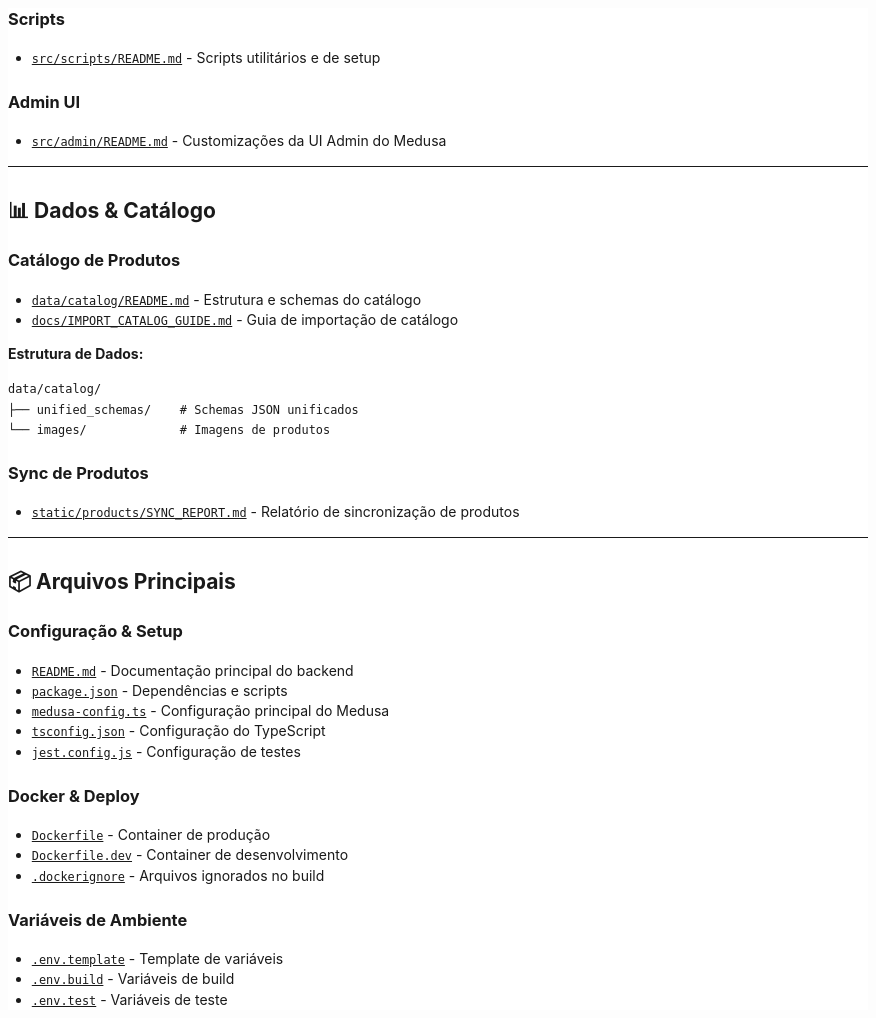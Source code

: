 ### Scripts

- [`src/scripts/README.md`](src/scripts/README.md) - Scripts utilitários e de setup

### Admin UI

- [`src/admin/README.md`](src/admin/README.md) - Customizações da UI Admin do Medusa

---

## 📊 Dados & Catálogo

### Catálogo de Produtos

- [`data/catalog/README.md`](data/catalog/README.md) - Estrutura e schemas do catálogo
- [`docs/IMPORT_CATALOG_GUIDE.md`](docs/IMPORT_CATALOG_GUIDE.md) - Guia de importação de catálogo

**Estrutura de Dados:**

```tsx
data/catalog/
├── unified_schemas/    # Schemas JSON unificados
└── images/             # Imagens de produtos
```

### Sync de Produtos

- [`static/products/SYNC_REPORT.md`](static/products/SYNC_REPORT.md) - Relatório de sincronização de produtos

---

## 📦 Arquivos Principais

### Configuração & Setup

- [`README.md`](README.md) - Documentação principal do backend
- [`package.json`](package.json) - Dependências e scripts
- [`medusa-config.ts`](medusa-config.ts) - Configuração principal do Medusa
- [`tsconfig.json`](tsconfig.json) - Configuração do TypeScript
- [`jest.config.js`](jest.config.js) - Configuração de testes

### Docker & Deploy

- [`Dockerfile`](Dockerfile) - Container de produção
- [`Dockerfile.dev`](Dockerfile.dev) - Container de desenvolvimento
- [`.dockerignore`](.dockerignore) - Arquivos ignorados no build

### Variáveis de Ambiente

- [`.env.template`](.env.template) - Template de variáveis
- [`.env.build`](.env.build) - Variáveis de build
- [`.env.test`](.env.test) - Variáveis de teste
